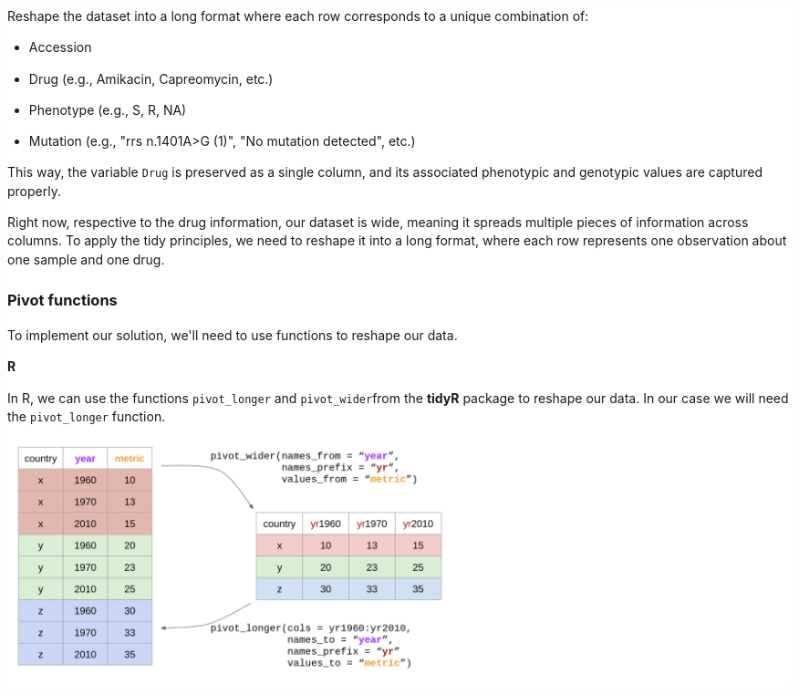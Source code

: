 
Reshape the dataset into a long format where each row corresponds to a unique combination of:

- Accession

- Drug (e.g., Amikacin, Capreomycin, etc.)

- Phenotype (e.g., S, R, NA)

- Mutation (e.g., "rrs n.1401A>G (1)", "No mutation detected", etc.)

This way, the variable `Drug` is preserved as a single column, and its associated phenotypic and genotypic values are captured properly.


Right now, respective to the drug information, our dataset is wide, meaning it spreads multiple pieces of information across columns. To apply the tidy principles, we need to reshape it into a long format, where each row represents one observation about one sample and one drug.


### Pivot functions 


To implement our solution, we'll need to use functions to reshape our data.




**R**

In R, we can use the functions  `pivot_longer` and `pivot_wider`from the **tidyR** package to reshape our data. In our case we will need the `pivot_longer` function. 


<img src="../../images/05_pivot.png" width=500><br>
